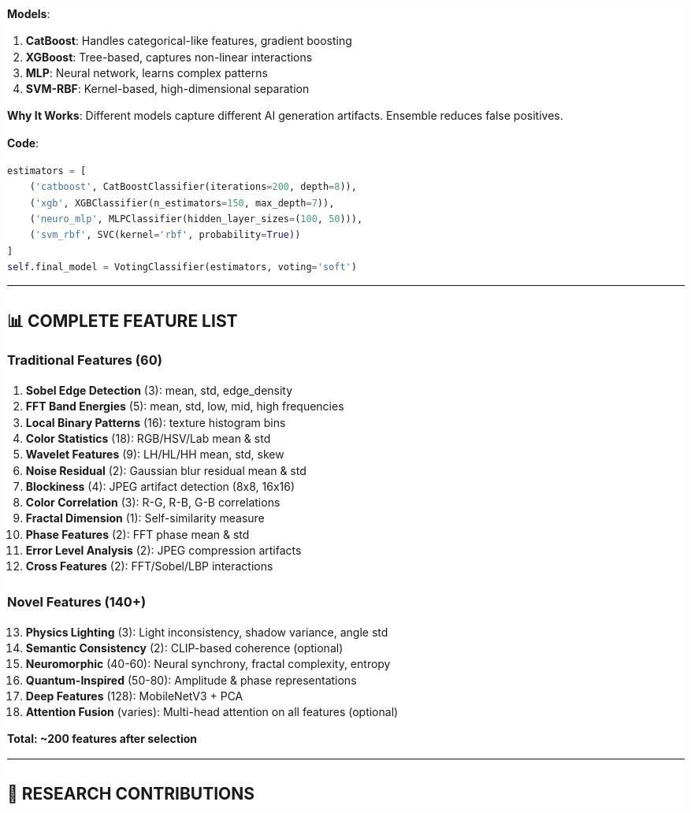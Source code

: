 **Models**:
1. **CatBoost**: Handles categorical-like features, gradient boosting
2. **XGBoost**: Tree-based, captures non-linear interactions
3. **MLP**: Neural network, learns complex patterns
4. **SVM-RBF**: Kernel-based, high-dimensional separation

**Why It Works**:
Different models capture different AI generation artifacts. Ensemble reduces false positives.

**Code**:
```python
estimators = [
    ('catboost', CatBoostClassifier(iterations=200, depth=8)),
    ('xgb', XGBClassifier(n_estimators=150, max_depth=7)),
    ('neuro_mlp', MLPClassifier(hidden_layer_sizes=(100, 50))),
    ('svm_rbf', SVC(kernel='rbf', probability=True))
]
self.final_model = VotingClassifier(estimators, voting='soft')
```

---

## 📊 COMPLETE FEATURE LIST

### Traditional Features (60)
1. **Sobel Edge Detection** (3): mean, std, edge_density
2. **FFT Band Energies** (5): mean, std, low, mid, high frequencies
3. **Local Binary Patterns** (16): texture histogram bins
4. **Color Statistics** (18): RGB/HSV/Lab mean & std
5. **Wavelet Features** (9): LH/HL/HH mean, std, skew
6. **Noise Residual** (2): Gaussian blur residual mean & std
7. **Blockiness** (4): JPEG artifact detection (8x8, 16x16)
8. **Color Correlation** (3): R-G, R-B, G-B correlations
9. **Fractal Dimension** (1): Self-similarity measure
10. **Phase Features** (2): FFT phase mean & std
11. **Error Level Analysis** (2): JPEG compression artifacts
12. **Cross Features** (2): FFT/Sobel/LBP interactions

### Novel Features (140+)
13. **Physics Lighting** (3): Light inconsistency, shadow variance, angle std
14. **Semantic Consistency** (2): CLIP-based coherence (optional)
15. **Neuromorphic** (40-60): Neural synchrony, fractal complexity, entropy
16. **Quantum-Inspired** (50-80): Amplitude & phase representations
17. **Deep Features** (128): MobileNetV3 + PCA
18. **Attention Fusion** (varies): Multi-head attention on all features (optional)

**Total: ~200 features after selection**

---

## 🔬 RESEARCH CONTRIBUTIONS
